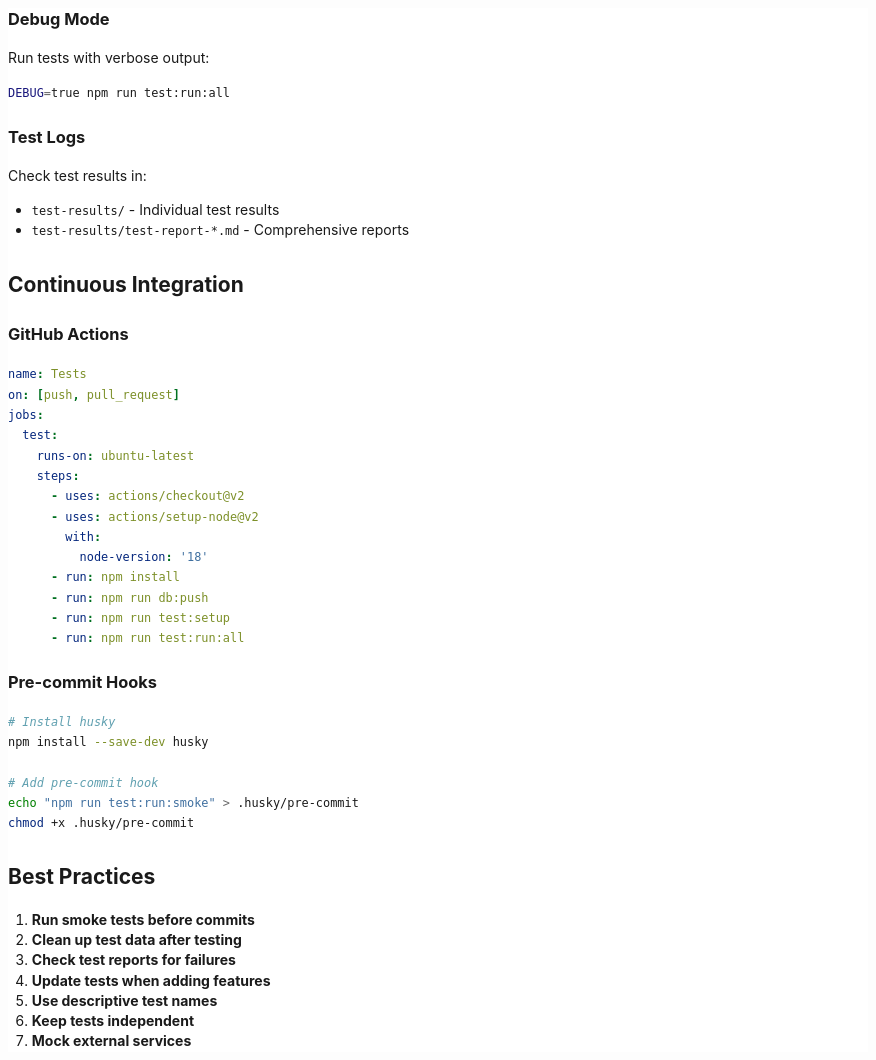 ### Debug Mode

Run tests with verbose output:
```bash
DEBUG=true npm run test:run:all
```

### Test Logs

Check test results in:
- `test-results/` - Individual test results
- `test-results/test-report-*.md` - Comprehensive reports

## Continuous Integration

### GitHub Actions
```yaml
name: Tests
on: [push, pull_request]
jobs:
  test:
    runs-on: ubuntu-latest
    steps:
      - uses: actions/checkout@v2
      - uses: actions/setup-node@v2
        with:
          node-version: '18'
      - run: npm install
      - run: npm run db:push
      - run: npm run test:setup
      - run: npm run test:run:all
```

### Pre-commit Hooks
```bash
# Install husky
npm install --save-dev husky

# Add pre-commit hook
echo "npm run test:run:smoke" > .husky/pre-commit
chmod +x .husky/pre-commit
```

## Best Practices

1. **Run smoke tests before commits**
2. **Clean up test data after testing**
3. **Check test reports for failures**
4. **Update tests when adding features**
5. **Use descriptive test names**
6. **Keep tests independent**
7. **Mock external services**
